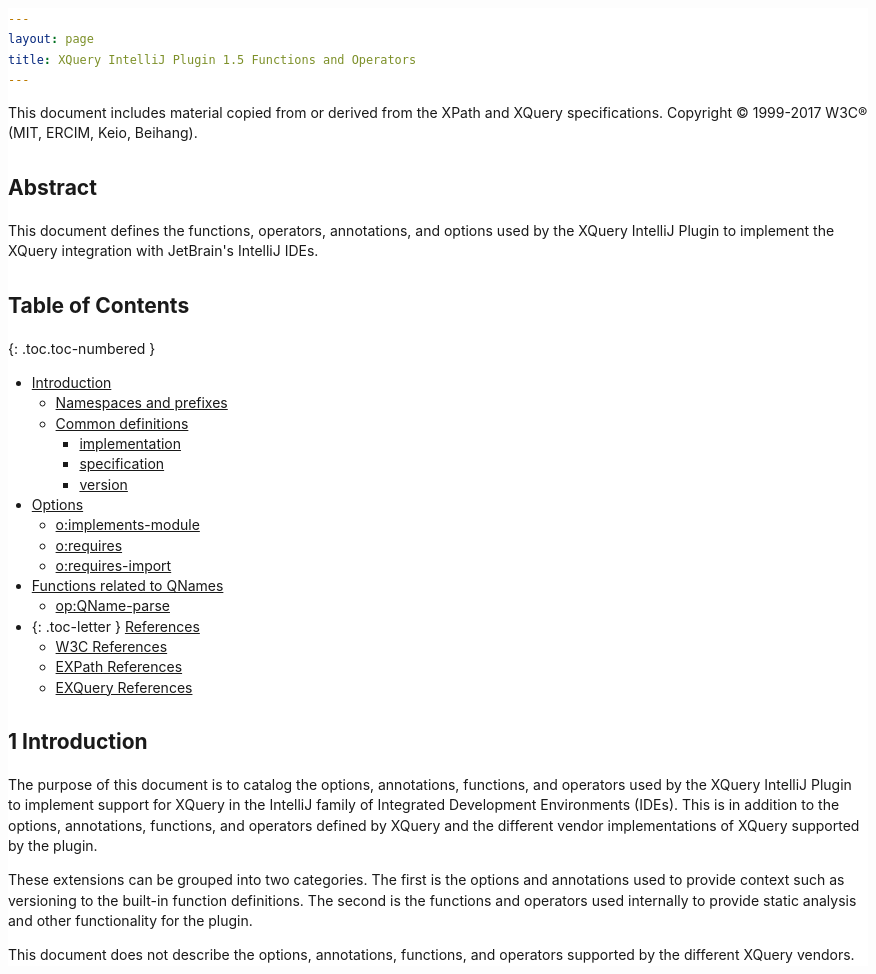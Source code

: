 ```yaml
---
layout: page
title: XQuery IntelliJ Plugin 1.5 Functions and Operators
---
```


This document includes material copied from or derived from the XPath and
XQuery specifications. Copyright © 1999-2017 W3C® (MIT, ERCIM, Keio,
Beihang).

## Abstract
This document defines the functions, operators, annotations, and options
used by the XQuery IntelliJ Plugin to implement the XQuery integration with
JetBrain's IntelliJ IDEs.

## Table of Contents

{: .toc.toc-numbered }
- [Introduction](#1-introduction)
  - [Namespaces and prefixes](#11-namespaces-and-prefixes)
  - [Common definitions](#12-common-definitions)
    - [implementation](#121-implementation)
    - [specification](#122-specification)
    - [version](#123-version)
- [Options](#2-options)
  - [o:implements-module](#21-oimplements-module)
  - [o:requires](#22-orequires)
  - [o:requires-import](#23-orequires-import)
- [Functions related to QNames](#3-functions-related-to-qnames)
  - [op:QName-parse](#31-opqname-parse)
- {: .toc-letter } [References](#a-references)
  - [W3C References](#a1-w3c-references)
  - [EXPath References](#a2-expath-references)
  - [EXQuery References](#a3-exquery-references)

## 1 Introduction
The purpose of this document is to catalog the options, annotations, functions,
and operators used by the XQuery IntelliJ Plugin to implement support for XQuery
in the IntelliJ family of Integrated Development Environments (IDEs). This is
in addition to the options, annotations, functions, and operators defined by
XQuery and the different vendor implementations of XQuery supported by the
plugin.

These extensions can be grouped into two categories. The first is the options
and annotations used to provide context such as versioning to the built-in
function definitions. The second is the functions and operators used internally
to provide static analysis and other functionality for the plugin.

This document does not describe the options, annotations, functions, and
operators supported by the different XQuery vendors.
